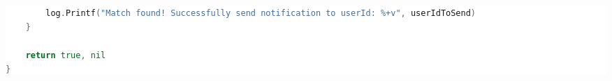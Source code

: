 ```go
		log.Printf("Match found! Successfully send notification to userId: %+v", userIdToSend)
	}

	return true, nil
}
```
